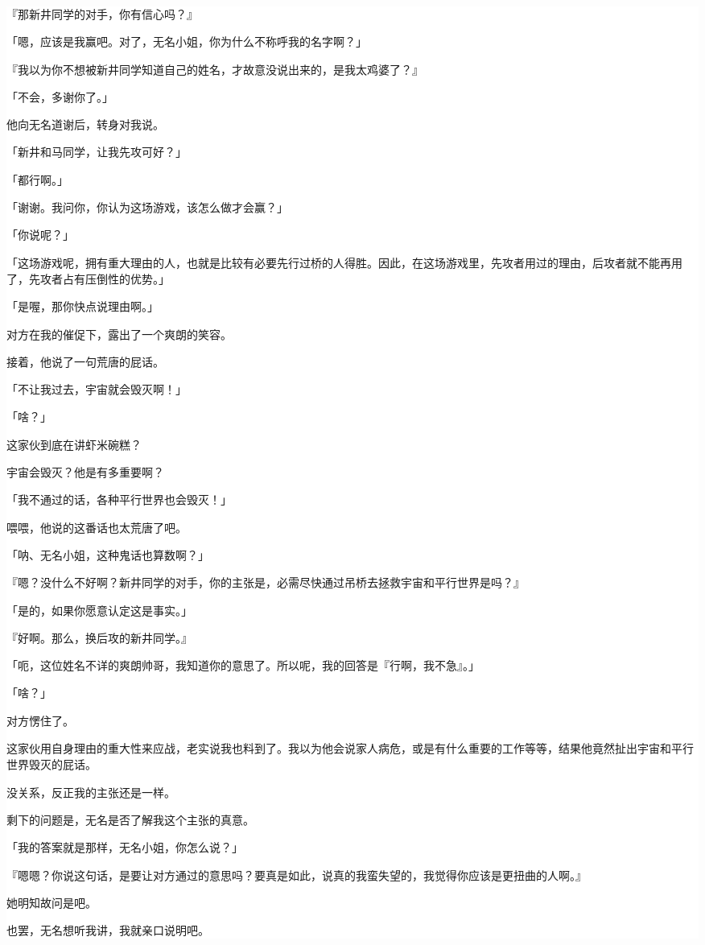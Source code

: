 『那新井同学的对手，你有信心吗？』

「嗯，应该是我赢吧。对了，无名小姐，你为什么不称呼我的名字啊？」

『我以为你不想被新井同学知道自己的姓名，才故意没说出来的，是我太鸡婆了？』

「不会，多谢你了。」

他向无名道谢后，转身对我说。

「新井和马同学，让我先攻可好？」

「都行啊。」

「谢谢。我问你，你认为这场游戏，该怎么做才会赢？」

「你说呢？」

「这场游戏呢，拥有重大理由的人，也就是比较有必要先行过桥的人得胜。因此，在这场游戏里，先攻者用过的理由，后攻者就不能再用了，先攻者占有压倒性的优势。」

「是喔，那你快点说理由啊。」

对方在我的催促下，露出了一个爽朗的笑容。

接着，他说了一句荒唐的屁话。

「不让我过去，宇宙就会毁灭啊！」

「啥？」

这家伙到底在讲虾米碗糕？

宇宙会毁灭？他是有多重要啊？

「我不通过的话，各种平行世界也会毁灭！」

喂喂，他说的这番话也太荒唐了吧。

「呐、无名小姐，这种鬼话也算数啊？」

『嗯？没什么不好啊？新井同学的对手，你的主张是，必需尽快通过吊桥去拯救宇宙和平行世界是吗？』

「是的，如果你愿意认定这是事实。」

『好啊。那么，换后攻的新井同学。』

「呃，这位姓名不详的爽朗帅哥，我知道你的意思了。所以呢，我的回答是『行啊，我不急』。」

「啥？」

对方愣住了。

这家伙用自身理由的重大性来应战，老实说我也料到了。我以为他会说家人病危，或是有什么重要的工作等等，结果他竟然扯出宇宙和平行世界毁灭的屁话。

没关系，反正我的主张还是一样。

剩下的问题是，无名是否了解我这个主张的真意。

「我的答案就是那样，无名小姐，你怎么说？」

『嗯嗯？你说这句话，是要让对方通过的意思吗？要真是如此，说真的我蛮失望的，我觉得你应该是更扭曲的人啊。』

她明知故问是吧。

也罢，无名想听我讲，我就亲口说明吧。
